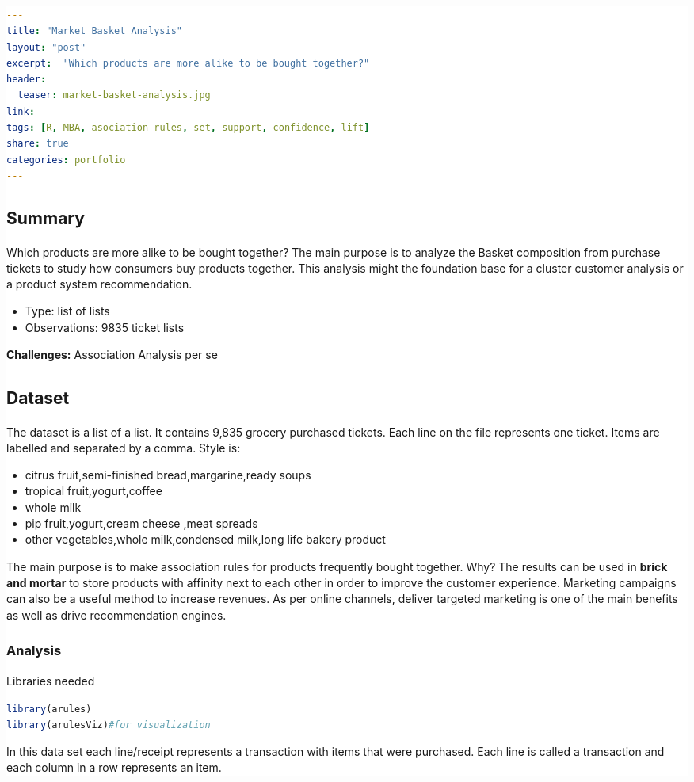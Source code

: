 ```yaml
---
title: "Market Basket Analysis"
layout: "post"
excerpt:  "Which products are more alike to be bought together?"
header:
  teaser: market-basket-analysis.jpg
link:
tags: [R, MBA, asociation rules, set, support, confidence, lift]
share: true
categories: portfolio
---
```

## Summary
Which products are more alike to be bought together?
The main purpose is to analyze the Basket composition from purchase tickets to study how consumers buy products together. This analysis might the foundation base for a cluster customer analysis or a product system recommendation.

-   Type: list of lists
-   Observations: 9835 ticket lists

**Challenges:** Association Analysis per se

## Dataset

The dataset is a list of a list. It contains 9,835 grocery purchased tickets. Each line on the file represents one ticket. Items are labelled and separated by a comma. Style is:

-   citrus fruit,semi-finished bread,margarine,ready soups
-   tropical fruit,yogurt,coffee
-   whole milk
-   pip fruit,yogurt,cream cheese ,meat spreads
-   other vegetables,whole milk,condensed milk,long life bakery product

The main purpose is to make association rules for products frequently bought together. Why?
The results can be used in **brick and mortar** to store products with affinity next to each other in order to improve the customer experience. Marketing campaigns can also be a useful method to increase revenues.
As per online channels, deliver targeted marketing is one of the main benefits as well as drive recommendation engines.

### Analysis
Libraries needed

``` r
library(arules)
library(arulesViz)#for visualization
```

In this data set each line/receipt represents a transaction with items that were purchased. Each line is called a transaction and each column in a row represents an item.
